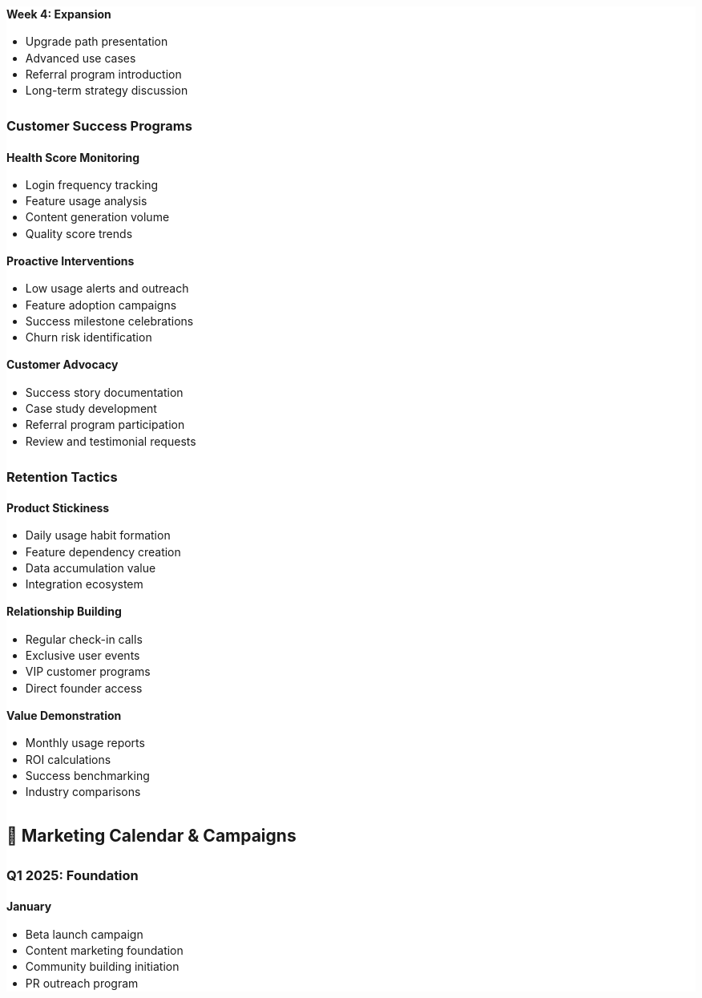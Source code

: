 **Week 4: Expansion**
- Upgrade path presentation
- Advanced use cases
- Referral program introduction
- Long-term strategy discussion

### Customer Success Programs
**Health Score Monitoring**
- Login frequency tracking
- Feature usage analysis
- Content generation volume
- Quality score trends

**Proactive Interventions**
- Low usage alerts and outreach
- Feature adoption campaigns
- Success milestone celebrations
- Churn risk identification

**Customer Advocacy**
- Success story documentation
- Case study development
- Referral program participation
- Review and testimonial requests

### Retention Tactics
**Product Stickiness**
- Daily usage habit formation
- Feature dependency creation
- Data accumulation value
- Integration ecosystem

**Relationship Building**
- Regular check-in calls
- Exclusive user events
- VIP customer programs
- Direct founder access

**Value Demonstration**
- Monthly usage reports
- ROI calculations
- Success benchmarking
- Industry comparisons

## 📅 Marketing Calendar & Campaigns

### Q1 2025: Foundation
**January**
- Beta launch campaign
- Content marketing foundation
- Community building initiation
- PR outreach program

